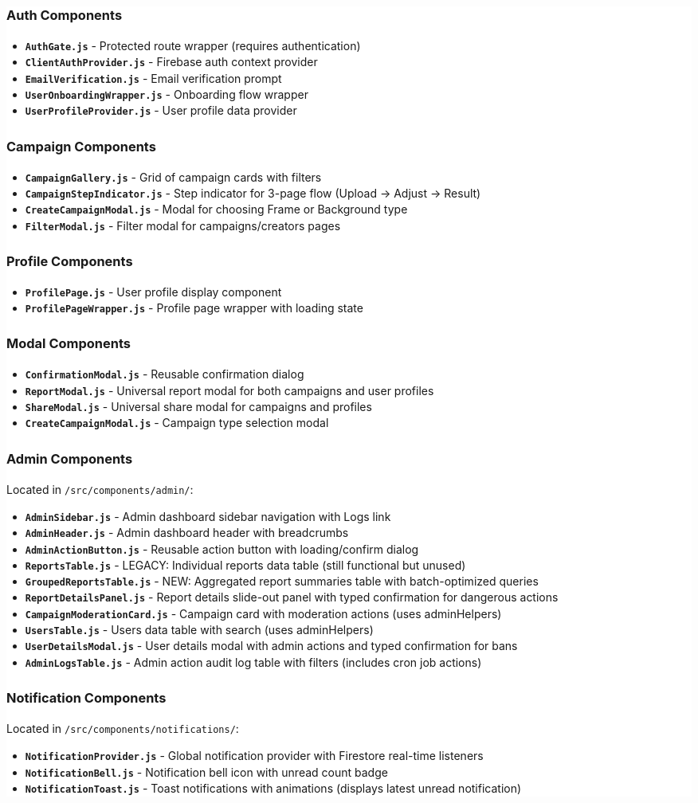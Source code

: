 ### Auth Components

- **`AuthGate.js`** - Protected route wrapper (requires authentication)
- **`ClientAuthProvider.js`** - Firebase auth context provider
- **`EmailVerification.js`** - Email verification prompt
- **`UserOnboardingWrapper.js`** - Onboarding flow wrapper
- **`UserProfileProvider.js`** - User profile data provider

### Campaign Components

- **`CampaignGallery.js`** - Grid of campaign cards with filters
- **`CampaignStepIndicator.js`** - Step indicator for 3-page flow (Upload → Adjust → Result)
- **`CreateCampaignModal.js`** - Modal for choosing Frame or Background type
- **`FilterModal.js`** - Filter modal for campaigns/creators pages

### Profile Components

- **`ProfilePage.js`** - User profile display component
- **`ProfilePageWrapper.js`** - Profile page wrapper with loading state

### Modal Components

- **`ConfirmationModal.js`** - Reusable confirmation dialog
- **`ReportModal.js`** - Universal report modal for both campaigns and user profiles
- **`ShareModal.js`** - Universal share modal for campaigns and profiles
- **`CreateCampaignModal.js`** - Campaign type selection modal

### Admin Components

Located in `/src/components/admin/`:

- **`AdminSidebar.js`** - Admin dashboard sidebar navigation with Logs link
- **`AdminHeader.js`** - Admin dashboard header with breadcrumbs
- **`AdminActionButton.js`** - Reusable action button with loading/confirm dialog
- **`ReportsTable.js`** - LEGACY: Individual reports data table (still functional but unused)
- **`GroupedReportsTable.js`** - NEW: Aggregated report summaries table with batch-optimized queries
- **`ReportDetailsPanel.js`** - Report details slide-out panel with typed confirmation for dangerous actions
- **`CampaignModerationCard.js`** - Campaign card with moderation actions (uses adminHelpers)
- **`UsersTable.js`** - Users data table with search (uses adminHelpers)
- **`UserDetailsModal.js`** - User details modal with admin actions and typed confirmation for bans
- **`AdminLogsTable.js`** - Admin action audit log table with filters (includes cron job actions)

### Notification Components

Located in `/src/components/notifications/`:

- **`NotificationProvider.js`** - Global notification provider with Firestore real-time listeners
- **`NotificationBell.js`** - Notification bell icon with unread count badge
- **`NotificationToast.js`** - Toast notifications with animations (displays latest unread notification)
